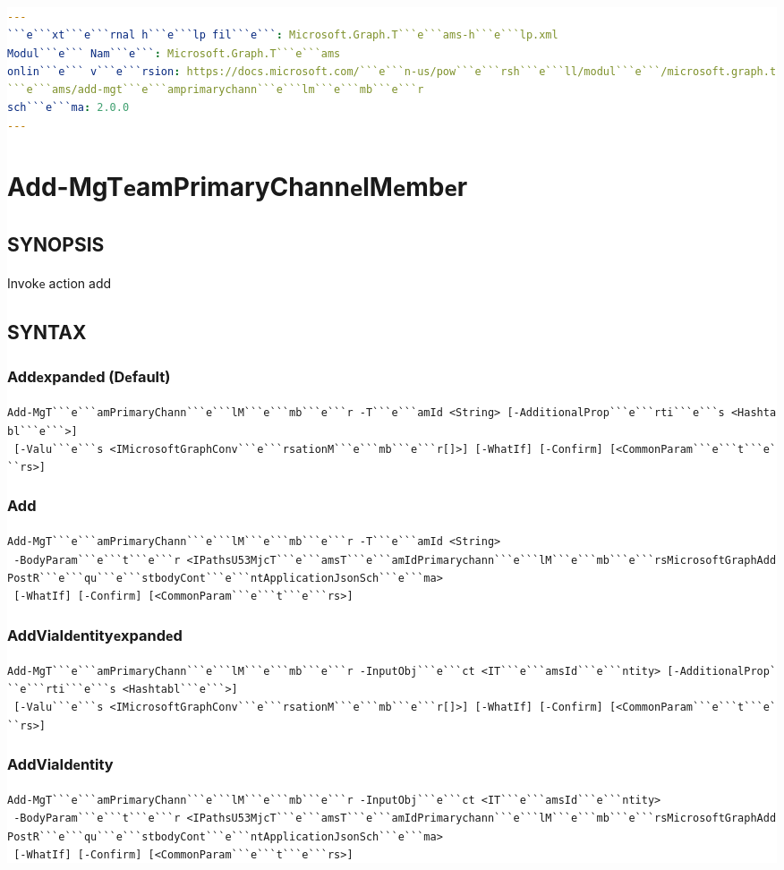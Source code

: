 ```yaml
---
```e```xt```e```rnal h```e```lp fil```e```: Microsoft.Graph.T```e```ams-h```e```lp.xml
Modul```e``` Nam```e```: Microsoft.Graph.T```e```ams
onlin```e``` v```e```rsion: https://docs.microsoft.com/```e```n-us/pow```e```rsh```e```ll/modul```e```/microsoft.graph.t```e```ams/add-mgt```e```amprimarychann```e```lm```e```mb```e```r
sch```e```ma: 2.0.0
---
```


# Add-MgT```e```amPrimaryChann```e```lM```e```mb```e```r

## SYNOPSIS
Invok```e``` action add

## SYNTAX

### Add```e```xpand```e```d (D```e```fault)
```
Add-MgT```e```amPrimaryChann```e```lM```e```mb```e```r -T```e```amId <String> [-AdditionalProp```e```rti```e```s <Hashtabl```e```>]
 [-Valu```e```s <IMicrosoftGraphConv```e```rsationM```e```mb```e```r[]>] [-WhatIf] [-Confirm] [<CommonParam```e```t```e```rs>]
```

### Add
```
Add-MgT```e```amPrimaryChann```e```lM```e```mb```e```r -T```e```amId <String>
 -BodyParam```e```t```e```r <IPathsU53MjcT```e```amsT```e```amIdPrimarychann```e```lM```e```mb```e```rsMicrosoftGraphAddPostR```e```qu```e```stbodyCont```e```ntApplicationJsonSch```e```ma>
 [-WhatIf] [-Confirm] [<CommonParam```e```t```e```rs>]
```

### AddViaId```e```ntity```e```xpand```e```d
```
Add-MgT```e```amPrimaryChann```e```lM```e```mb```e```r -InputObj```e```ct <IT```e```amsId```e```ntity> [-AdditionalProp```e```rti```e```s <Hashtabl```e```>]
 [-Valu```e```s <IMicrosoftGraphConv```e```rsationM```e```mb```e```r[]>] [-WhatIf] [-Confirm] [<CommonParam```e```t```e```rs>]
```

### AddViaId```e```ntity
```
Add-MgT```e```amPrimaryChann```e```lM```e```mb```e```r -InputObj```e```ct <IT```e```amsId```e```ntity>
 -BodyParam```e```t```e```r <IPathsU53MjcT```e```amsT```e```amIdPrimarychann```e```lM```e```mb```e```rsMicrosoftGraphAddPostR```e```qu```e```stbodyCont```e```ntApplicationJsonSch```e```ma>
 [-WhatIf] [-Confirm] [<CommonParam```e```t```e```rs>]
```
